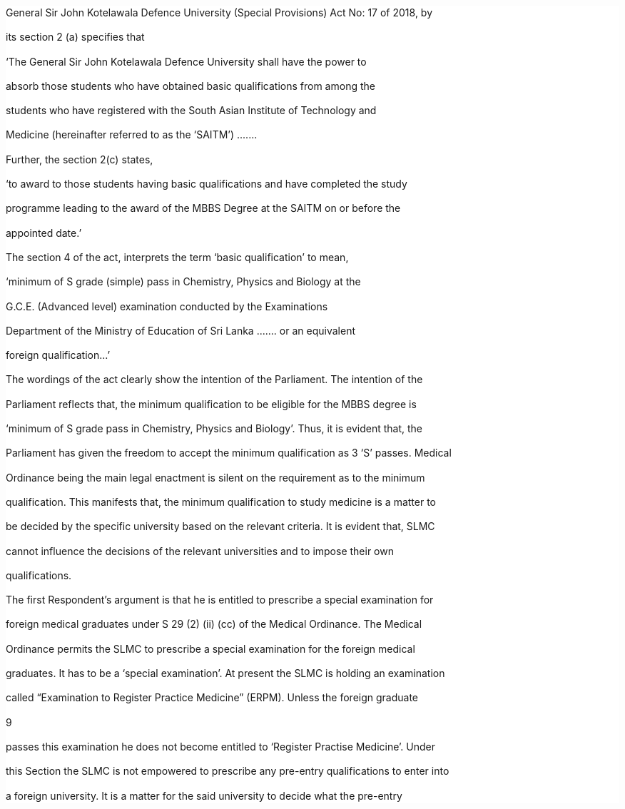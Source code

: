 General Sir John Kotelawala Defence University (Special Provisions) Act No: 17 of 2018, by

its section 2 (a) specifies that

‘The General Sir John Kotelawala Defence University shall have the power to

absorb those students who have obtained basic qualifications from among the

students who have registered with the South Asian Institute of Technology and

Medicine (hereinafter referred to as the ‘SAITM’) .......

Further, the section 2(c) states,

‘to award to those students having basic qualifications and have completed the study

programme leading to the award of the MBBS Degree at the SAITM on or before the

appointed date.’

The section 4 of the act, interprets the term ‘basic qualification’ to mean,

‘minimum of S grade (simple) pass in Chemistry, Physics and Biology at the

G.C.E. (Advanced level) examination conducted by the Examinations

Department of the Ministry of Education of Sri Lanka ....... or an equivalent

foreign qualification...’

The wordings of the act clearly show the intention of the Parliament. The intention of the

Parliament reflects that, the minimum qualification to be eligible for the MBBS degree is

‘minimum of S grade pass in Chemistry, Physics and Biology’. Thus, it is evident that, the

Parliament has given the freedom to accept the minimum qualification as 3 ‘S’ passes. Medical

Ordinance being the main legal enactment is silent on the requirement as to the minimum

qualification. This manifests that, the minimum qualification to study medicine is a matter to

be decided by the specific university based on the relevant criteria. It is evident that, SLMC

cannot influence the decisions of the relevant universities and to impose their own

qualifications.

The first Respondent’s argument is that he is entitled to prescribe a special examination for

foreign medical graduates under S 29 (2) (ii) (cc) of the Medical Ordinance. The Medical

Ordinance permits the SLMC to prescribe a special examination for the foreign medical

graduates. It has to be a ‘special examination’. At present the SLMC is holding an examination

called “Examination to Register Practice Medicine” (ERPM). Unless the foreign graduate

9

passes this examination he does not become entitled to ‘Register Practise Medicine’. Under

this Section the SLMC is not empowered to prescribe any pre-entry qualifications to enter into

a foreign university. It is a matter for the said university to decide what the pre-entry
